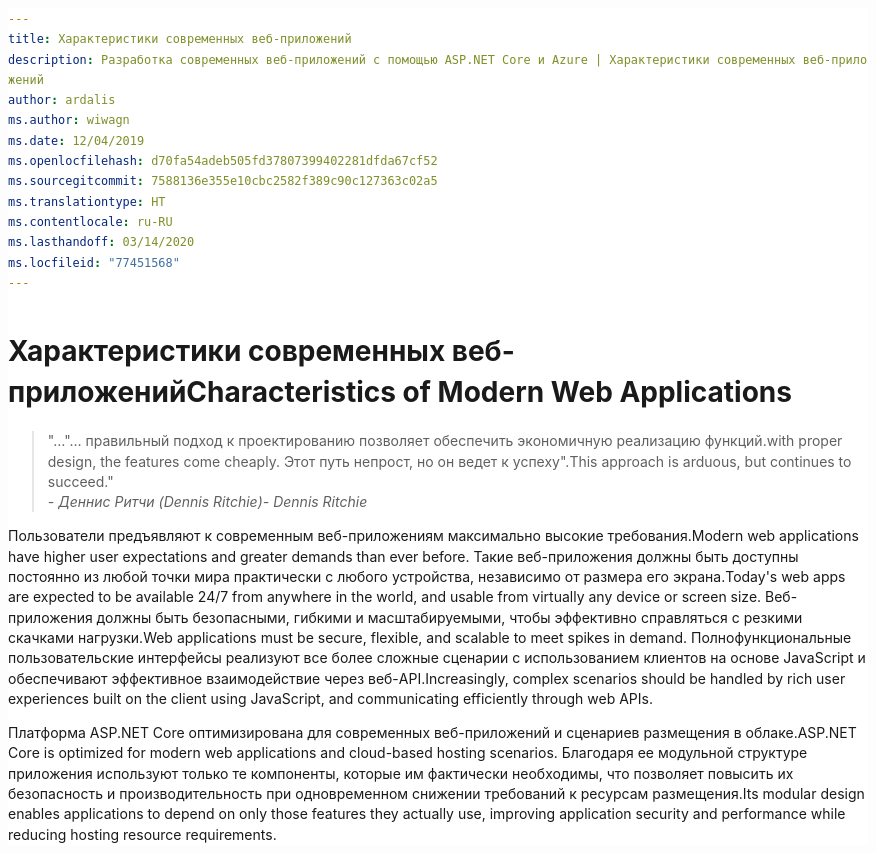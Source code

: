 ```yaml
---
title: Характеристики современных веб-приложений
description: Разработка современных веб-приложений с помощью ASP.NET Core и Azure | Характеристики современных веб-приложений
author: ardalis
ms.author: wiwagn
ms.date: 12/04/2019
ms.openlocfilehash: d70fa54adeb505fd37807399402281dfda67cf52
ms.sourcegitcommit: 7588136e355e10cbc2582f389c90c127363c02a5
ms.translationtype: HT
ms.contentlocale: ru-RU
ms.lasthandoff: 03/14/2020
ms.locfileid: "77451568"
---
```

# <a name="characteristics-of-modern-web-applications"></a><span data-ttu-id="86397-103">Характеристики современных веб-приложений</span><span class="sxs-lookup"><span data-stu-id="86397-103">Characteristics of Modern Web Applications</span></span>

> <span data-ttu-id="86397-104">"…</span><span class="sxs-lookup"><span data-stu-id="86397-104">"…</span></span> <span data-ttu-id="86397-105">правильный подход к проектированию позволяет обеспечить экономичную реализацию функций.</span><span class="sxs-lookup"><span data-stu-id="86397-105">with proper design, the features come cheaply.</span></span> <span data-ttu-id="86397-106">Этот путь непрост, но он ведет к успеху".</span><span class="sxs-lookup"><span data-stu-id="86397-106">This approach is arduous, but continues to succeed."</span></span>  
> <span data-ttu-id="86397-107">_\- Деннис Ритчи (Dennis Ritchie)_</span><span class="sxs-lookup"><span data-stu-id="86397-107">_\- Dennis Ritchie_</span></span>

<span data-ttu-id="86397-108">Пользователи предъявляют к современным веб-приложениям максимально высокие требования.</span><span class="sxs-lookup"><span data-stu-id="86397-108">Modern web applications have higher user expectations and greater demands than ever before.</span></span> <span data-ttu-id="86397-109">Такие веб-приложения должны быть доступны постоянно из любой точки мира практически с любого устройства, независимо от размера его экрана.</span><span class="sxs-lookup"><span data-stu-id="86397-109">Today's web apps are expected to be available 24/7 from anywhere in the world, and usable from virtually any device or screen size.</span></span> <span data-ttu-id="86397-110">Веб-приложения должны быть безопасными, гибкими и масштабируемыми, чтобы эффективно справляться с резкими скачками нагрузки.</span><span class="sxs-lookup"><span data-stu-id="86397-110">Web applications must be secure, flexible, and scalable to meet spikes in demand.</span></span> <span data-ttu-id="86397-111">Полнофункциональные пользовательские интерфейсы реализуют все более сложные сценарии с использованием клиентов на основе JavaScript и обеспечивают эффективное взаимодействие через веб-API.</span><span class="sxs-lookup"><span data-stu-id="86397-111">Increasingly, complex scenarios should be handled by rich user experiences built on the client using JavaScript, and communicating efficiently through web APIs.</span></span>

<span data-ttu-id="86397-112">Платформа ASP.NET Core оптимизирована для современных веб-приложений и сценариев размещения в облаке.</span><span class="sxs-lookup"><span data-stu-id="86397-112">ASP.NET Core is optimized for modern web applications and cloud-based hosting scenarios.</span></span> <span data-ttu-id="86397-113">Благодаря ее модульной структуре приложения используют только те компоненты, которые им фактически необходимы, что позволяет повысить их безопасность и производительность при одновременном снижении требований к ресурсам размещения.</span><span class="sxs-lookup"><span data-stu-id="86397-113">Its modular design enables applications to depend on only those features they actually use, improving application security and performance while reducing hosting resource requirements.</span></span>
